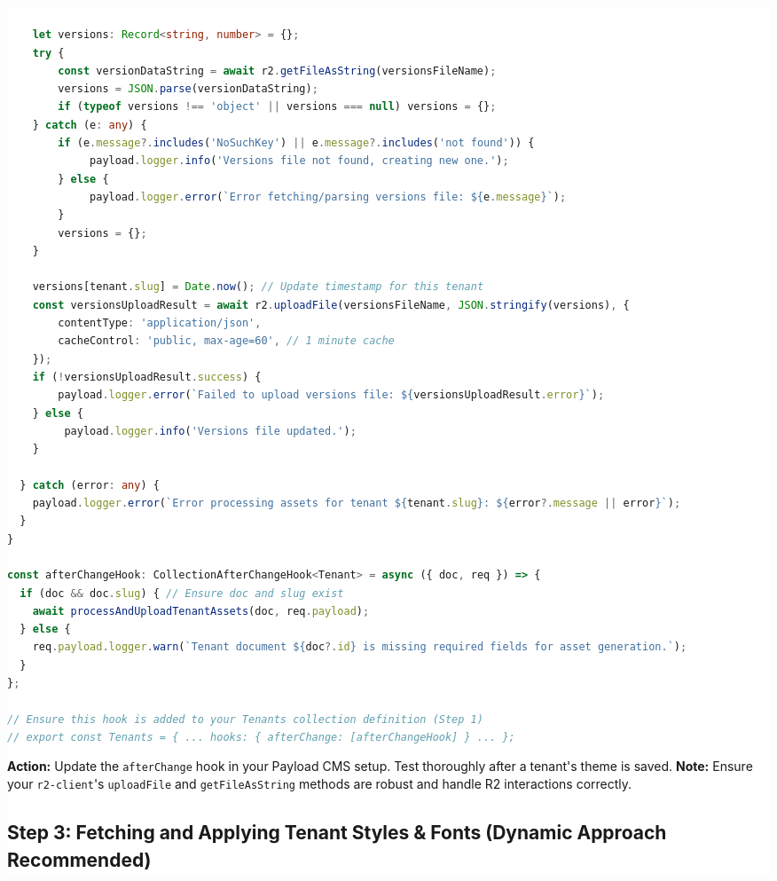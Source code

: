 ```typescript

    let versions: Record<string, number> = {};
    try {
        const versionDataString = await r2.getFileAsString(versionsFileName);
        versions = JSON.parse(versionDataString);
        if (typeof versions !== 'object' || versions === null) versions = {};
    } catch (e: any) {
        if (e.message?.includes('NoSuchKey') || e.message?.includes('not found')) {
             payload.logger.info('Versions file not found, creating new one.');
        } else {
             payload.logger.error(`Error fetching/parsing versions file: ${e.message}`);
        }
        versions = {};
    }

    versions[tenant.slug] = Date.now(); // Update timestamp for this tenant
    const versionsUploadResult = await r2.uploadFile(versionsFileName, JSON.stringify(versions), {
        contentType: 'application/json',
        cacheControl: 'public, max-age=60', // 1 minute cache
    });
    if (!versionsUploadResult.success) {
        payload.logger.error(`Failed to upload versions file: ${versionsUploadResult.error}`);
    } else {
         payload.logger.info('Versions file updated.');
    }

  } catch (error: any) {
    payload.logger.error(`Error processing assets for tenant ${tenant.slug}: ${error?.message || error}`);
  }
}

const afterChangeHook: CollectionAfterChangeHook<Tenant> = async ({ doc, req }) => {
  if (doc && doc.slug) { // Ensure doc and slug exist
    await processAndUploadTenantAssets(doc, req.payload);
  } else {
    req.payload.logger.warn(`Tenant document ${doc?.id} is missing required fields for asset generation.`);
  }
};

// Ensure this hook is added to your Tenants collection definition (Step 1)
// export const Tenants = { ... hooks: { afterChange: [afterChangeHook] } ... };
```
**Action:** Update the `afterChange` hook in your Payload CMS setup. Test thoroughly after a tenant's theme is saved.
**Note:** Ensure your `r2-client`'s `uploadFile` and `getFileAsString` methods are robust and handle R2 interactions correctly.

## Step 3: Fetching and Applying Tenant Styles & Fonts (Dynamic Approach Recommended)
